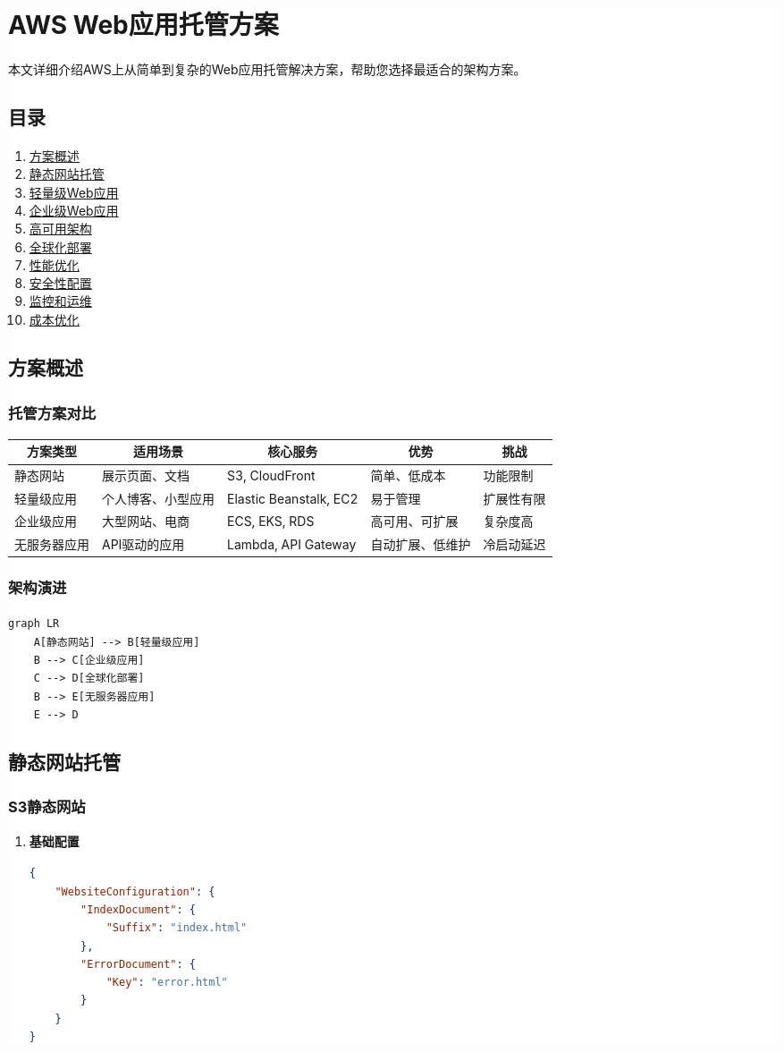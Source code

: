 # AWS Web应用托管方案

本文详细介绍AWS上从简单到复杂的Web应用托管解决方案，帮助您选择最适合的架构方案。

## 目录

1. [方案概述](#方案概述)
2. [静态网站托管](#静态网站托管)
3. [轻量级Web应用](#轻量级web应用)
4. [企业级Web应用](#企业级web应用)
5. [高可用架构](#高可用架构)
6. [全球化部署](#全球化部署)
7. [性能优化](#性能优化)
8. [安全性配置](#安全性配置)
9. [监控和运维](#监控和运维)
10. [成本优化](#成本优化)

## 方案概述

### 托管方案对比

| 方案类型 | 适用场景 | 核心服务 | 优势 | 挑战 |
|---------|---------|---------|------|------|
| 静态网站 | 展示页面、文档 | S3, CloudFront | 简单、低成本 | 功能限制 |
| 轻量级应用 | 个人博客、小型应用 | Elastic Beanstalk, EC2 | 易于管理 | 扩展性有限 |
| 企业级应用 | 大型网站、电商 | ECS, EKS, RDS | 高可用、可扩展 | 复杂度高 |
| 无服务器应用 | API驱动的应用 | Lambda, API Gateway | 自动扩展、低维护 | 冷启动延迟 |

### 架构演进

```mermaid
graph LR
    A[静态网站] --> B[轻量级应用]
    B --> C[企业级应用]
    C --> D[全球化部署]
    B --> E[无服务器应用]
    E --> D
```

## 静态网站托管

### S3静态网站

1. **基础配置**
   ```json
   {
       "WebsiteConfiguration": {
           "IndexDocument": {
               "Suffix": "index.html"
           },
           "ErrorDocument": {
               "Key": "error.html"
           }
       }
   }
   ```
